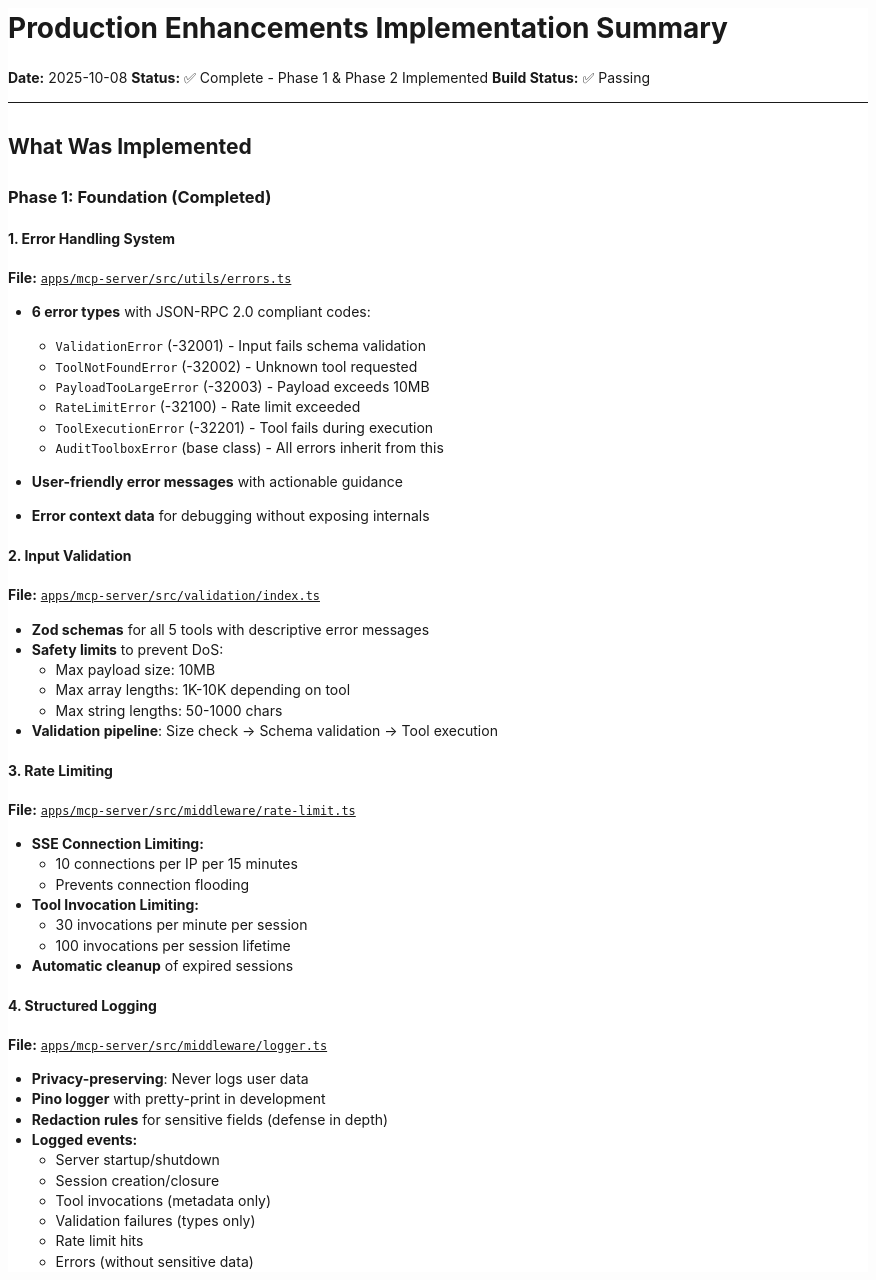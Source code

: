 # Production Enhancements Implementation Summary

**Date:** 2025-10-08
**Status:** ✅ Complete - Phase 1 & Phase 2 Implemented
**Build Status:** ✅ Passing

---

## What Was Implemented

### Phase 1: Foundation (Completed)

#### 1. Error Handling System
**File:** [`apps/mcp-server/src/utils/errors.ts`](../apps/mcp-server/src/utils/errors.ts)

- **6 error types** with JSON-RPC 2.0 compliant codes:
  - `ValidationError` (-32001) - Input fails schema validation
  - `ToolNotFoundError` (-32002) - Unknown tool requested
  - `PayloadTooLargeError` (-32003) - Payload exceeds 10MB
  - `RateLimitError` (-32100) - Rate limit exceeded
  - `ToolExecutionError` (-32201) - Tool fails during execution
  - `AuditToolboxError` (base class) - All errors inherit from this

- **User-friendly error messages** with actionable guidance
- **Error context data** for debugging without exposing internals

#### 2. Input Validation
**File:** [`apps/mcp-server/src/validation/index.ts`](../apps/mcp-server/src/validation/index.ts)

- **Zod schemas** for all 5 tools with descriptive error messages
- **Safety limits** to prevent DoS:
  - Max payload size: 10MB
  - Max array lengths: 1K-10K depending on tool
  - Max string lengths: 50-1000 chars
- **Validation pipeline**: Size check → Schema validation → Tool execution

#### 3. Rate Limiting
**File:** [`apps/mcp-server/src/middleware/rate-limit.ts`](../apps/mcp-server/src/middleware/rate-limit.ts)

- **SSE Connection Limiting:**
  - 10 connections per IP per 15 minutes
  - Prevents connection flooding
- **Tool Invocation Limiting:**
  - 30 invocations per minute per session
  - 100 invocations per session lifetime
- **Automatic cleanup** of expired sessions

#### 4. Structured Logging
**File:** [`apps/mcp-server/src/middleware/logger.ts`](../apps/mcp-server/src/middleware/logger.ts)

- **Privacy-preserving**: Never logs user data
- **Pino logger** with pretty-print in development
- **Redaction rules** for sensitive fields (defense in depth)
- **Logged events:**
  - Server startup/shutdown
  - Session creation/closure
  - Tool invocations (metadata only)
  - Validation failures (types only)
  - Rate limit hits
  - Errors (without sensitive data)
